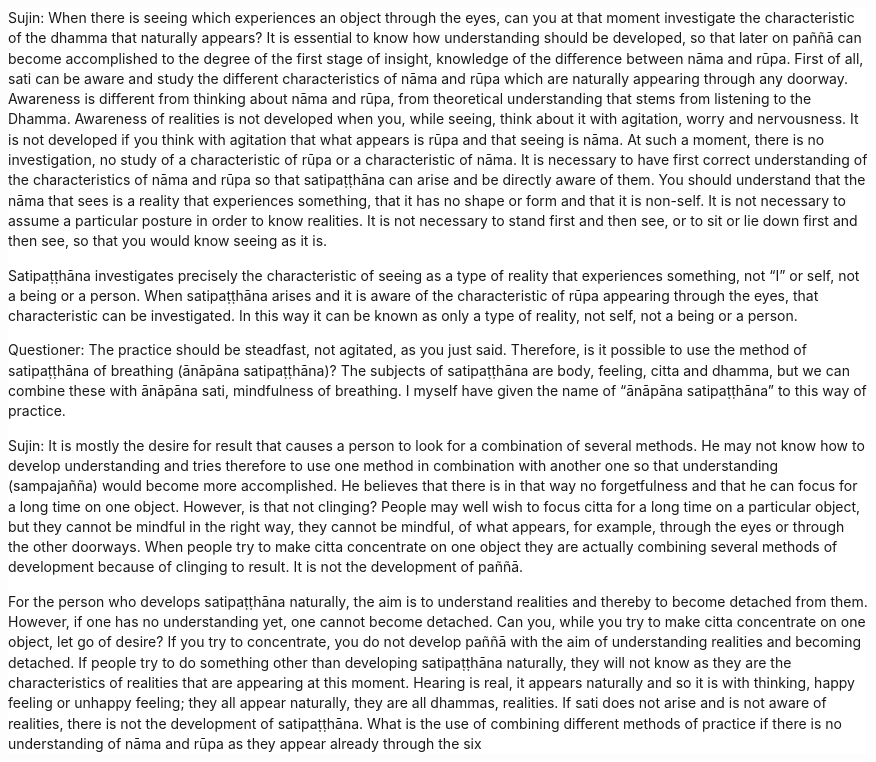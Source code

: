 Sujin: When there is seeing which experiences an object
through the eyes, can you at that moment investigate the characteristic
of the dhamma that naturally appears? It is essential to know how
understanding should be developed, so that later on paññā can become
accomplished to the degree of the first stage of insight, knowledge of
the difference between nāma and rūpa. First of all, sati can be aware
and study the different characteristics of nāma and rūpa which are
naturally appearing through any doorway. Awareness is different from
thinking about nāma and rūpa, from theoretical understanding that stems
from listening to the Dhamma. Awareness of realities is not developed
when you, while seeing, think about it with agitation, worry and
nervousness. It is not developed if you think with agitation that what
appears is rūpa and that seeing is nāma. At such a moment, there is no
investigation, no study of a characteristic of rūpa or a characteristic
of nāma. It is necessary to have first correct understanding of the
characteristics of nāma and rūpa so that satipaṭṭhāna can arise and be
directly aware of them. You should understand that the nāma that sees is
a reality that experiences something, that it has no shape or form and
that it is non-self. It is not necessary to assume a particular posture
in order to know realities. It is not necessary to stand first and then
see, or to sit or lie down first and then see, so that you would know
seeing as it is. 

Satipaṭṭhāna investigates precisely the characteristic
of seeing as a type of reality that experiences something, not “I” or
self, not a being or a person. When satipaṭṭhāna arises and it is aware
of the characteristic of rūpa appearing through the eyes, that
characteristic can be investigated. In this way it can be known as only
a type of reality, not self, not a being or a person.

Questioner: The practice should be steadfast, not
agitated, as you just said. Therefore, is it possible to use the method
of satipaṭṭhāna of breathing (ānāpāna satipaṭṭhāna)? The subjects of
satipaṭṭhāna are body, feeling, citta and dhamma, but we can combine
these with ānāpāna sati, mindfulness of breathing. I myself have given
the name of “ānāpāna satipaṭṭhāna” to this way of practice. 

Sujin: It is mostly the desire for result that causes a
person to look for a combination of several methods. He may not know how
to develop understanding and tries therefore to use one method in
combination with another one so that understanding (sampajañña) would
become more accomplished. He believes that there is in that way no
forgetfulness and that he can focus for a long time on one object.
However, is that not clinging? People may well wish to focus citta for a
long time on a particular object, but they cannot be mindful in the
right way, they cannot be mindful, of what appears, for example, through
the eyes or through the other doorways. When people try to make citta
concentrate on one object they are actually combining several methods of
development because of clinging to result. It is not the development of
paññā. 

For the person who develops satipaṭṭhāna naturally, the
aim is to understand realities and thereby to become detached from them.
However, if one has no understanding yet, one cannot become detached.
Can you, while you try to make citta concentrate on one object, let go
of desire? If you try to concentrate, you do not develop paññā with the
aim of understanding realities and becoming detached. If people try to
do something other than developing satipaṭṭhāna naturally, they will not
know as they are the characteristics of realities that are appearing at
this moment. Hearing is real, it appears naturally and so it is with
thinking, happy feeling or unhappy feeling; they all appear naturally,
they are all dhammas, realities. If sati does not arise and is not aware
of realities, there is not the development of satipaṭṭhāna. What is the
use of combining different methods of practice if there is no
understanding of nāma and rūpa as they appear already through the six
